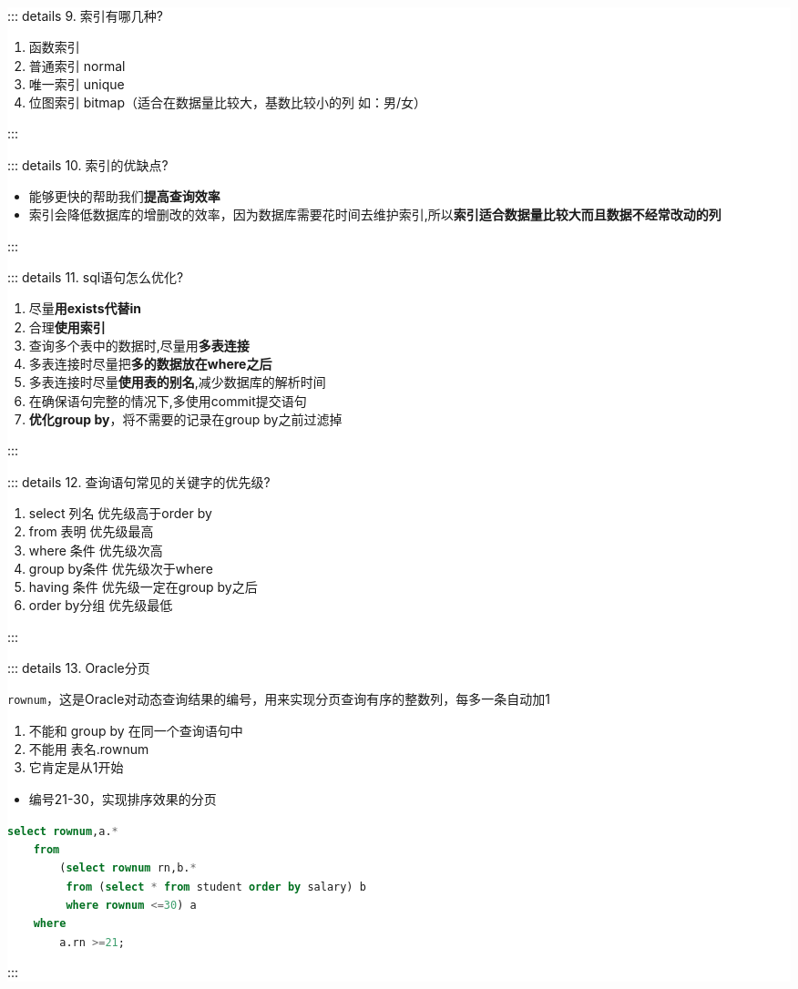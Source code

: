 ::: details 9. 索引有哪几种?

1. 函数索引
2. 普通索引 normal
3. 唯一索引 unique
4. 位图索引 bitmap（适合在数据量比较大，基数比较小的列  如：男/女）

:::

::: details 10. 索引的优缺点?

- 能够更快的帮助我们**提高查询效率**
- 索引会降低数据库的增删改的效率，因为数据库需要花时间去维护索引,所以**索引适合数据量比较大而且数据不经常改动的列**

:::

::: details 11. sql语句怎么优化?

1. 尽量**用exists代替in**
2. 合理**使用索引**
3. 查询多个表中的数据时,尽量用**多表连接**
4. 多表连接时尽量把**多的数据放在where之后**
5. 多表连接时尽量**使用表的别名**,减少数据库的解析时间
6. 在确保语句完整的情况下,多使用commit提交语句
7. **优化group by**，将不需要的记录在group by之前过滤掉

:::

::: details 12. 查询语句常见的关键字的优先级?

1. select  列名		优先级高于order by
2. from	表明		优先级最高
3. where	条件		优先级次高
4. group by条件		优先级次于where
5. having	条件		优先级一定在group by之后
6. order by分组		优先级最低

:::

::: details 13. Oracle分页

​	`rownum`，这是Oracle对动态查询结果的编号，用来实现分页查询有序的整数列，每多一条自动加1

1. 不能和 group by 在同一个查询语句中
2. 不能用 表名.rownum
3. 它肯定是从1开始
- 编号21-30，实现排序效果的分页

```sql
select rownum,a.*
   	from
   		(select rownum rn,b.* 
         from (select * from student order by salary) b
         where rownum <=30) a
   	where
   		a.rn >=21;
```

:::